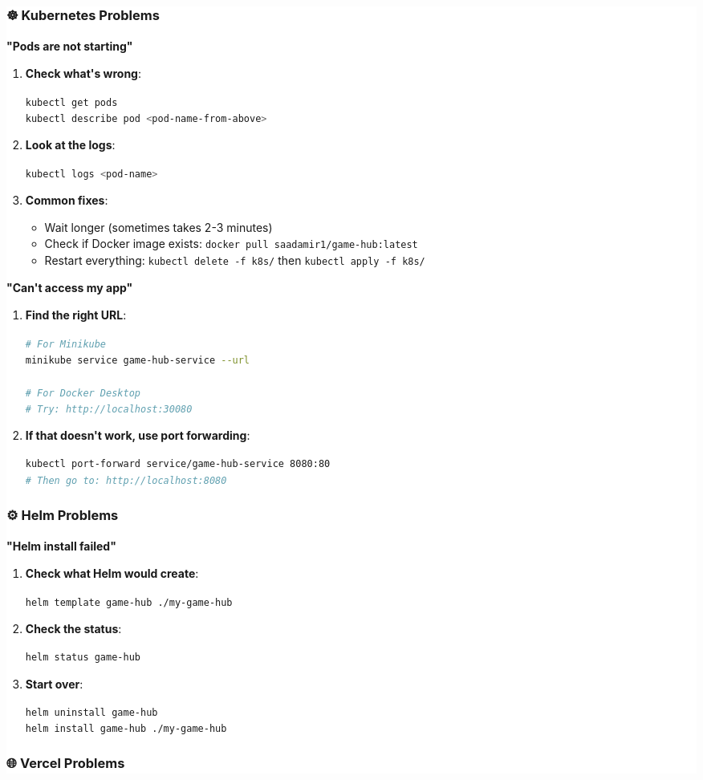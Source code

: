 ### ☸️ Kubernetes Problems

**"Pods are not starting"**

1. **Check what's wrong**:
   ```bash
   kubectl get pods
   kubectl describe pod <pod-name-from-above>
   ```

2. **Look at the logs**:
   ```bash
   kubectl logs <pod-name>
   ```

3. **Common fixes**:
   - Wait longer (sometimes takes 2-3 minutes)
   - Check if Docker image exists: `docker pull saadamir1/game-hub:latest`
   - Restart everything: `kubectl delete -f k8s/` then `kubectl apply -f k8s/`

**"Can't access my app"**

1. **Find the right URL**:
   ```bash
   # For Minikube
   minikube service game-hub-service --url
   
   # For Docker Desktop
   # Try: http://localhost:30080
   ```

2. **If that doesn't work, use port forwarding**:
   ```bash
   kubectl port-forward service/game-hub-service 8080:80
   # Then go to: http://localhost:8080
   ```

### ⚙️ Helm Problems

**"Helm install failed"**

1. **Check what Helm would create**:
   ```bash
   helm template game-hub ./my-game-hub
   ```

2. **Check the status**:
   ```bash
   helm status game-hub
   ```

3. **Start over**:
   ```bash
   helm uninstall game-hub
   helm install game-hub ./my-game-hub
   ```

### 🌐 Vercel Problems
